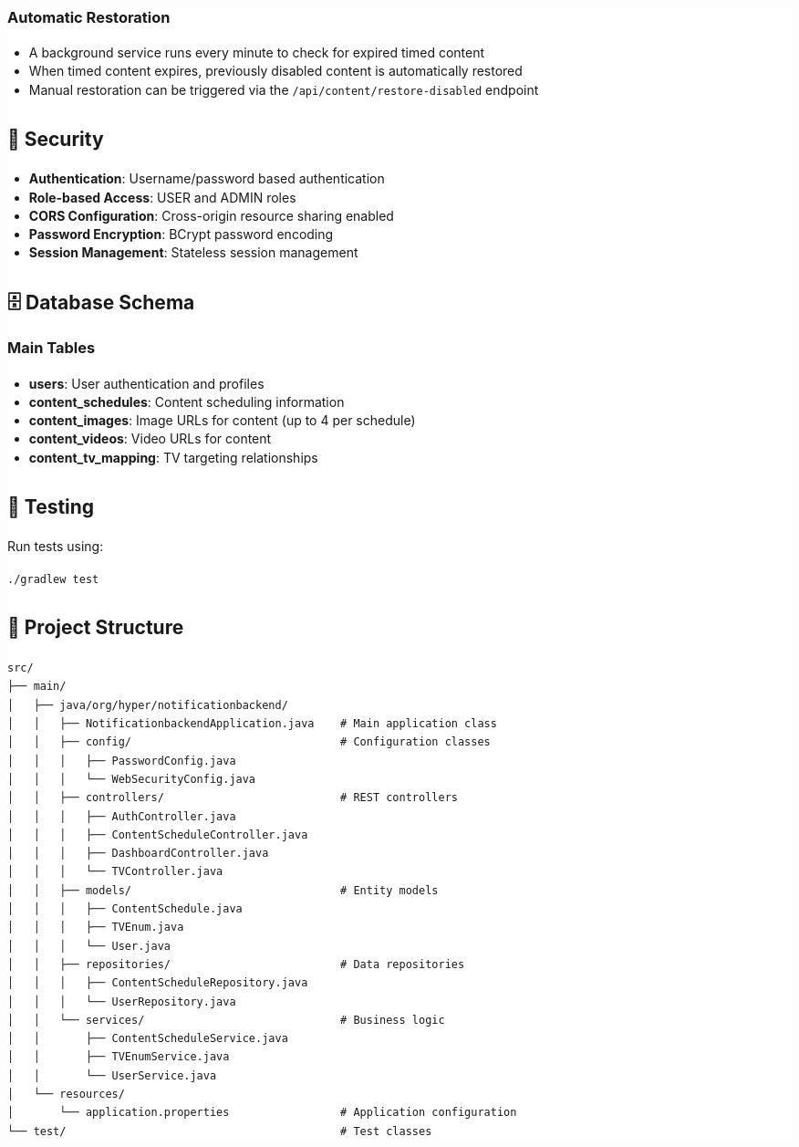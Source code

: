 ### Automatic Restoration
- A background service runs every minute to check for expired timed content
- When timed content expires, previously disabled content is automatically restored
- Manual restoration can be triggered via the `/api/content/restore-disabled` endpoint

## 🔐 Security

- **Authentication**: Username/password based authentication
- **Role-based Access**: USER and ADMIN roles
- **CORS Configuration**: Cross-origin resource sharing enabled
- **Password Encryption**: BCrypt password encoding
- **Session Management**: Stateless session management

## 🗄️ Database Schema

### Main Tables
- **users**: User authentication and profiles
- **content_schedules**: Content scheduling information
- **content_images**: Image URLs for content (up to 4 per schedule)
- **content_videos**: Video URLs for content
- **content_tv_mapping**: TV targeting relationships

## 🧪 Testing

Run tests using:
```bash
./gradlew test
```

## 📁 Project Structure

```
src/
├── main/
│   ├── java/org/hyper/notificationbackend/
│   │   ├── NotificationbackendApplication.java    # Main application class
│   │   ├── config/                                # Configuration classes
│   │   │   ├── PasswordConfig.java
│   │   │   └── WebSecurityConfig.java
│   │   ├── controllers/                           # REST controllers
│   │   │   ├── AuthController.java
│   │   │   ├── ContentScheduleController.java
│   │   │   ├── DashboardController.java
│   │   │   └── TVController.java
│   │   ├── models/                                # Entity models
│   │   │   ├── ContentSchedule.java
│   │   │   ├── TVEnum.java
│   │   │   └── User.java
│   │   ├── repositories/                          # Data repositories
│   │   │   ├── ContentScheduleRepository.java
│   │   │   └── UserRepository.java
│   │   └── services/                              # Business logic
│   │       ├── ContentScheduleService.java
│   │       ├── TVEnumService.java
│   │       └── UserService.java
│   └── resources/
│       └── application.properties                 # Application configuration
└── test/                                          # Test classes
```

